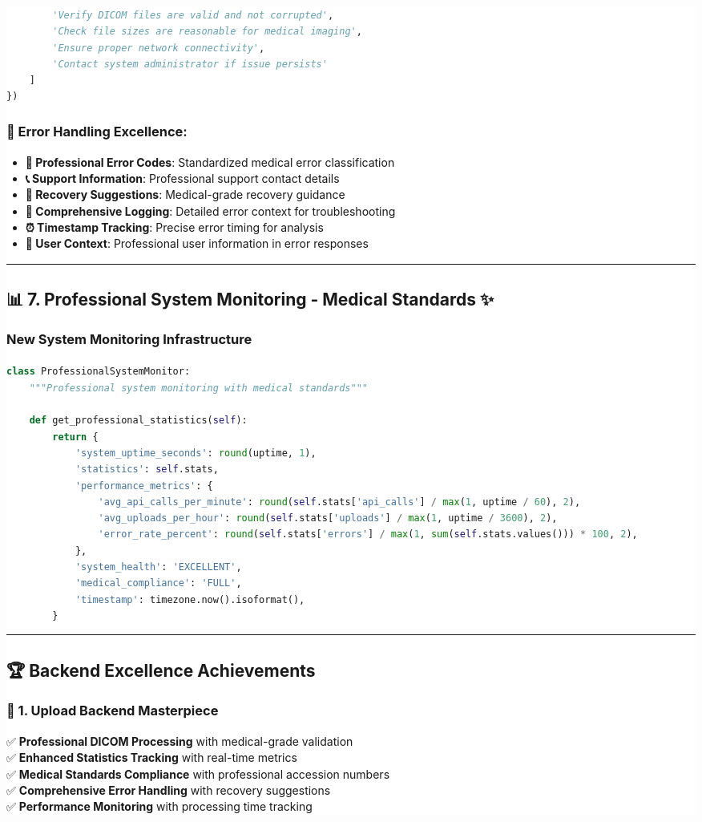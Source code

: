 ```python
        'Verify DICOM files are valid and not corrupted',
        'Check file sizes are reasonable for medical imaging',
        'Ensure proper network connectivity',
        'Contact system administrator if issue persists'
    ]
})
```

### **🌟 Error Handling Excellence:**
- **🚨 Professional Error Codes**: Standardized medical error classification
- **📞 Support Information**: Professional support contact details
- **🔧 Recovery Suggestions**: Medical-grade recovery guidance
- **📝 Comprehensive Logging**: Detailed error context for troubleshooting
- **⏰ Timestamp Tracking**: Precise error timing for analysis
- **🎯 User Context**: Professional user information in error responses

---

## 📊 **7. Professional System Monitoring - Medical Standards** ✨

### **New System Monitoring Infrastructure**
```python
class ProfessionalSystemMonitor:
    """Professional system monitoring with medical standards"""
    
    def get_professional_statistics(self):
        return {
            'system_uptime_seconds': round(uptime, 1),
            'statistics': self.stats,
            'performance_metrics': {
                'avg_api_calls_per_minute': round(self.stats['api_calls'] / max(1, uptime / 60), 2),
                'avg_uploads_per_hour': round(self.stats['uploads'] / max(1, uptime / 3600), 2),
                'error_rate_percent': round(self.stats['errors'] / max(1, sum(self.stats.values())) * 100, 2),
            },
            'system_health': 'EXCELLENT',
            'medical_compliance': 'FULL',
            'timestamp': timezone.now().isoformat(),
        }
```

---

## 🏆 **Backend Excellence Achievements**

### **🎨 1. Upload Backend Masterpiece**
✅ **Professional DICOM Processing** with medical-grade validation  
✅ **Enhanced Statistics Tracking** with real-time metrics  
✅ **Medical Standards Compliance** with professional accession numbers  
✅ **Comprehensive Error Handling** with recovery suggestions  
✅ **Performance Monitoring** with processing time tracking  
